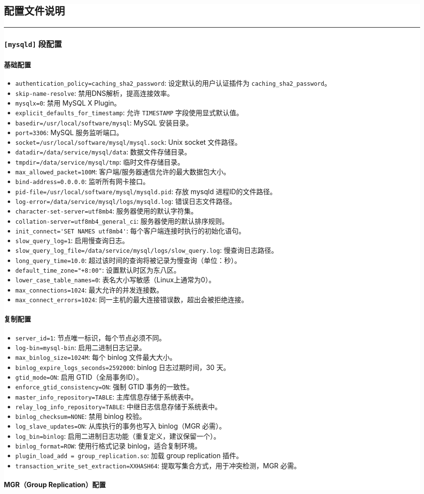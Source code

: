 

## 配置文件说明

------

### `[mysqld]` 段配置

#### 基础配置

- `authentication_policy=caching_sha2_password`: 设定默认的用户认证插件为 `caching_sha2_password`。
- `skip-name-resolve`: 禁用DNS解析，提高连接效率。
- `mysqlx=0`: 禁用 MySQL X Plugin。
- `explicit_defaults_for_timestamp`: 允许 `TIMESTAMP` 字段使用显式默认值。
- `basedir=/usr/local/software/mysql`: MySQL 安装目录。
- `port=3306`: MySQL 服务监听端口。
- `socket=/usr/local/software/mysql/mysql.sock`: Unix socket 文件路径。
- `datadir=/data/service/mysql/data`: 数据文件存储目录。
- `tmpdir=/data/service/mysql/tmp`: 临时文件存储目录。
- `max_allowed_packet=100M`: 客户端/服务器通信允许的最大数据包大小。
- `bind-address=0.0.0.0`: 监听所有网卡接口。
- `pid-file=/usr/local/software/mysql/mysqld.pid`: 存放 mysqld 进程ID的文件路径。
- `log-error=/data/service/mysql/logs/mysqld.log`: 错误日志文件路径。
- `character-set-server=utf8mb4`: 服务器使用的默认字符集。
- `collation-server=utf8mb4_general_ci`: 服务器使用的默认排序规则。
- `init_connect='SET NAMES utf8mb4'`: 每个客户端连接时执行的初始化语句。
- `slow_query_log=1`: 启用慢查询日志。
- `slow_query_log_file=/data/service/mysql/logs/slow_query.log`: 慢查询日志路径。
- `long_query_time=10.0`: 超过该时间的查询将被记录为慢查询（单位：秒）。
- `default_time_zone="+8:00"`: 设置默认时区为东八区。
- `lower_case_table_names=0`: 表名大小写敏感（Linux上通常为0）。
- `max_connections=1024`: 最大允许的并发连接数。
- `max_connect_errors=1024`: 同一主机的最大连接错误数，超出会被拒绝连接。

#### 复制配置

- `server_id=1`: 节点唯一标识，每个节点必须不同。
- `log-bin=mysql-bin`: 启用二进制日志记录。
- `max_binlog_size=1024M`: 每个 binlog 文件最大大小。
- `binlog_expire_logs_seconds=2592000`: binlog 日志过期时间，30 天。
- `gtid_mode=ON`: 启用 GTID（全局事务ID）。
- `enforce_gtid_consistency=ON`: 强制 GTID 事务的一致性。
- `master_info_repository=TABLE`: 主库信息存储于系统表中。
- `relay_log_info_repository=TABLE`: 中继日志信息存储于系统表中。
- `binlog_checksum=NONE`: 禁用 binlog 校验。
- `log_slave_updates=ON`: 从库执行的事务也写入 binlog（MGR 必需）。
- `log_bin=binlog`: 启用二进制日志功能（重复定义，建议保留一个）。
- `binlog_format=ROW`: 使用行格式记录 binlog，适合复制环境。
- `plugin_load_add = group_replication.so`: 加载 group replication 插件。
- `transaction_write_set_extraction=XXHASH64`: 提取写集合方式，用于冲突检测，MGR 必需。

#### MGR（Group Replication）配置
